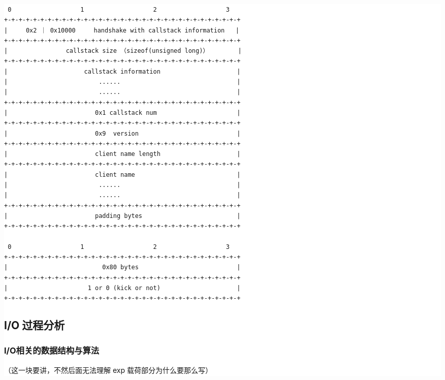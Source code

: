 ```
 0                   1                   2                   3
+-+-+-+-+-+-+-+-+-+-+-+-+-+-+-+-+-+-+-+-+-+-+-+-+-+-+-+-+-+-+-+-+
|     0x2 ｜ 0x10000     handshake with callstack information   |  
+-+-+-+-+-+-+-+-+-+-+-+-+-+-+-+-+-+-+-+-+-+-+-+-+-+-+-+-+-+-+-+-+
|                callstack size （sizeof(unsigned long)）        |
+-+-+-+-+-+-+-+-+-+-+-+-+-+-+-+-+-+-+-+-+-+-+-+-+-+-+-+-+-+-+-+-+
|                     callstack information                     |
|                         ......                                |
|                         ......                                |
+-+-+-+-+-+-+-+-+-+-+-+-+-+-+-+-+-+-+-+-+-+-+-+-+-+-+-+-+-+-+-+-+
|                        0x1 callstack num                      |
+-+-+-+-+-+-+-+-+-+-+-+-+-+-+-+-+-+-+-+-+-+-+-+-+-+-+-+-+-+-+-+-+
|                        0x9  version                           |
+-+-+-+-+-+-+-+-+-+-+-+-+-+-+-+-+-+-+-+-+-+-+-+-+-+-+-+-+-+-+-+-+
|                        client name length                     |
+-+-+-+-+-+-+-+-+-+-+-+-+-+-+-+-+-+-+-+-+-+-+-+-+-+-+-+-+-+-+-+-+
|                        client name                            |
|                         ......                                |
|                         ......                                |
+-+-+-+-+-+-+-+-+-+-+-+-+-+-+-+-+-+-+-+-+-+-+-+-+-+-+-+-+-+-+-+-+
|                        padding bytes                          |
+-+-+-+-+-+-+-+-+-+-+-+-+-+-+-+-+-+-+-+-+-+-+-+-+-+-+-+-+-+-+-+-+

 0                   1                   2                   3
+-+-+-+-+-+-+-+-+-+-+-+-+-+-+-+-+-+-+-+-+-+-+-+-+-+-+-+-+-+-+-+-+
|                          0x80 bytes                           |  
+-+-+-+-+-+-+-+-+-+-+-+-+-+-+-+-+-+-+-+-+-+-+-+-+-+-+-+-+-+-+-+-+
|                      1 or 0 (kick or not)                     |
+-+-+-+-+-+-+-+-+-+-+-+-+-+-+-+-+-+-+-+-+-+-+-+-+-+-+-+-+-+-+-+-+
```

## I/O 过程分析

### I/O相关的数据结构与算法

（这一块要讲，不然后面无法理解 exp 载荷部分为什么要那么写）
